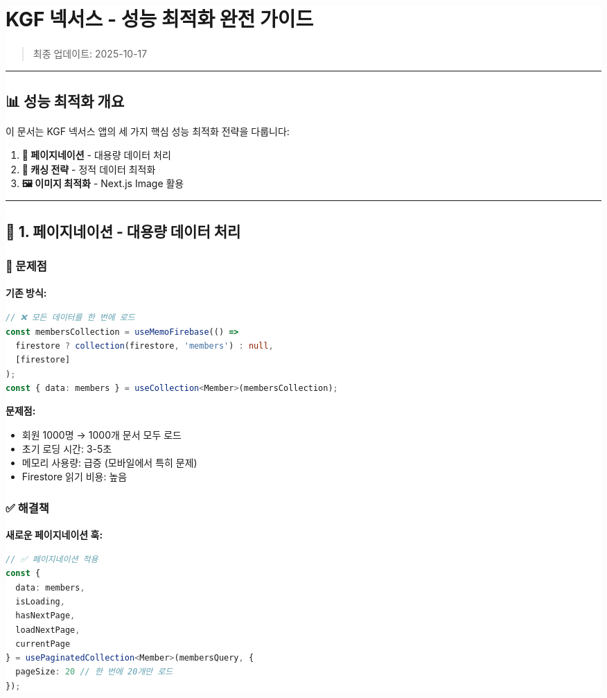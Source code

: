 # KGF 넥서스 - 성능 최적화 완전 가이드

> 최종 업데이트: 2025-10-17

---

## 📊 성능 최적화 개요

이 문서는 KGF 넥서스 앱의 세 가지 핵심 성능 최적화 전략을 다룹니다:

1. **📄 페이지네이션** - 대용량 데이터 처리
2. **💾 캐싱 전략** - 정적 데이터 최적화  
3. **🖼️ 이미지 최적화** - Next.js Image 활용

---

## 📄 1. 페이지네이션 - 대용량 데이터 처리

### 🚨 문제점

**기존 방식:**
```typescript
// ❌ 모든 데이터를 한 번에 로드
const membersCollection = useMemoFirebase(() => 
  firestore ? collection(firestore, 'members') : null, 
  [firestore]
);
const { data: members } = useCollection<Member>(membersCollection);
```

**문제점:**
- 회원 1000명 → 1000개 문서 모두 로드
- 초기 로딩 시간: 3-5초
- 메모리 사용량: 급증 (모바일에서 특히 문제)
- Firestore 읽기 비용: 높음

### ✅ 해결책

**새로운 페이지네이션 훅:**
```typescript
// ✅ 페이지네이션 적용
const {
  data: members,
  isLoading,
  hasNextPage,
  loadNextPage,
  currentPage
} = usePaginatedCollection<Member>(membersQuery, {
  pageSize: 20 // 한 번에 20개만 로드
});
```
